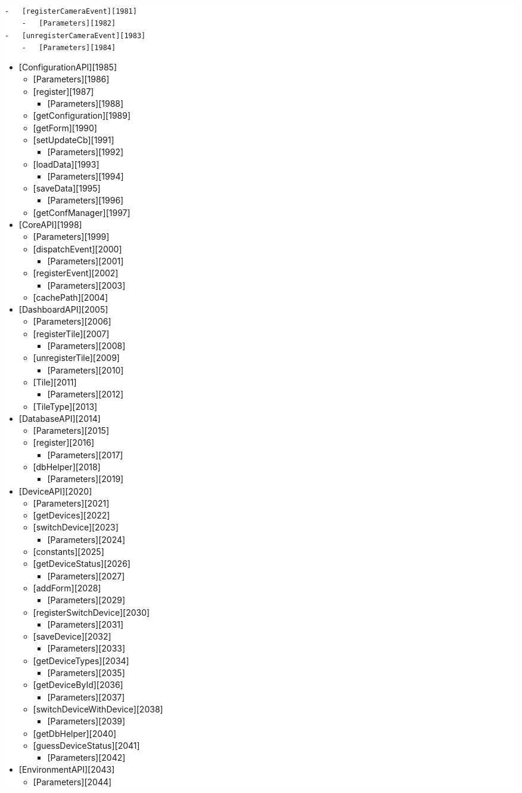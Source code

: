     -   [registerCameraEvent][1981]
        -   [Parameters][1982]
    -   [unregisterCameraEvent][1983]
        -   [Parameters][1984]
-   [ConfigurationAPI][1985]
    -   [Parameters][1986]
    -   [register][1987]
        -   [Parameters][1988]
    -   [getConfiguration][1989]
    -   [getForm][1990]
    -   [setUpdateCb][1991]
        -   [Parameters][1992]
    -   [loadData][1993]
        -   [Parameters][1994]
    -   [saveData][1995]
        -   [Parameters][1996]
    -   [getConfManager][1997]
-   [CoreAPI][1998]
    -   [Parameters][1999]
    -   [dispatchEvent][2000]
        -   [Parameters][2001]
    -   [registerEvent][2002]
        -   [Parameters][2003]
    -   [cachePath][2004]
-   [DashboardAPI][2005]
    -   [Parameters][2006]
    -   [registerTile][2007]
        -   [Parameters][2008]
    -   [unregisterTile][2009]
        -   [Parameters][2010]
    -   [Tile][2011]
        -   [Parameters][2012]
    -   [TileType][2013]
-   [DatabaseAPI][2014]
    -   [Parameters][2015]
    -   [register][2016]
        -   [Parameters][2017]
    -   [dbHelper][2018]
        -   [Parameters][2019]
-   [DeviceAPI][2020]
    -   [Parameters][2021]
    -   [getDevices][2022]
    -   [switchDevice][2023]
        -   [Parameters][2024]
    -   [constants][2025]
    -   [getDeviceStatus][2026]
        -   [Parameters][2027]
    -   [addForm][2028]
        -   [Parameters][2029]
    -   [registerSwitchDevice][2030]
        -   [Parameters][2031]
    -   [saveDevice][2032]
        -   [Parameters][2033]
    -   [getDeviceTypes][2034]
        -   [Parameters][2035]
    -   [getDeviceById][2036]
        -   [Parameters][2037]
    -   [switchDeviceWithDevice][2038]
        -   [Parameters][2039]
    -   [getDbHelper][2040]
    -   [guessDeviceStatus][2041]
        -   [Parameters][2042]
-   [EnvironmentAPI][2043]
    -   [Parameters][2044]